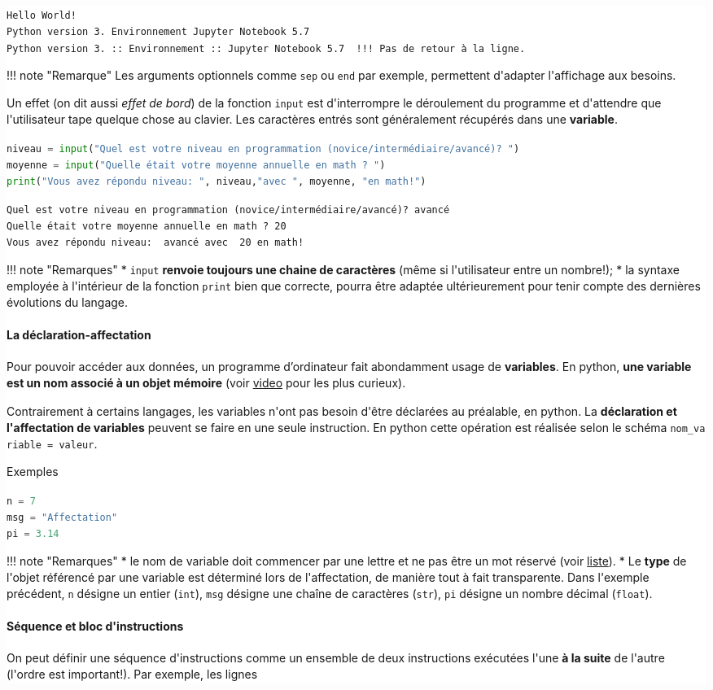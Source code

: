     Hello World!
    Python version 3. Environnement Jupyter Notebook 5.7
    Python version 3. :: Environnement :: Jupyter Notebook 5.7  !!! Pas de retour à la ligne.


!!! note "Remarque"
    Les arguments optionnels comme `sep` ou `end` par exemple, permettent d'adapter l'affichage aux besoins.  

Un effet (on dit aussi *effet de bord*) de la fonction `input` est d'interrompre le déroulement du programme et d'attendre que l'utilisateur tape quelque chose au clavier. Les caractères entrés sont généralement récupérés dans une **variable**.


```python
niveau = input("Quel est votre niveau en programmation (novice/intermédiaire/avancé)? ")
moyenne = input("Quelle était votre moyenne annuelle en math ? ")
print("Vous avez répondu niveau: ", niveau,"avec ", moyenne, "en math!")
```

    Quel est votre niveau en programmation (novice/intermédiaire/avancé)? avancé
    Quelle était votre moyenne annuelle en math ? 20
    Vous avez répondu niveau:  avancé avec  20 en math!


!!! note "Remarques"
    *  `input` **renvoie toujours une chaine de caractères** (même si l'utilisateur entre un nombre!);
    *  la syntaxe employée à l'intérieur de la fonction `print` bien que correcte, pourra être adaptée ultérieurement pour tenir compte des dernières évolutions du langage.

#### La déclaration-affectation
Pour pouvoir accéder aux données, un programme d’ordinateur fait abondamment usage de **variables**. En python, **une variable est un nom associé à un objet mémoire** (voir [video](https://www.youtube.com/watch?v=_jN8PWnqNks) pour les plus curieux).  

Contrairement à certains langages, les variables n'ont pas besoin d'être déclarées au préalable, en python. La **déclaration et l'affectation de variables** peuvent se faire en une seule instruction. En python cette opération est réalisée selon le schéma `nom_variable = valeur`.  

Exemples

```python
n = 7
msg = "Affectation"
pi = 3.14
```

!!! note "Remarques"
    * le nom de variable doit commencer par une lettre et ne pas être un mot réservé (voir [liste](https://docs.python.org/fr/3.7/reference/lexical_analysis.html#keywords)).
    * Le **type** de l'objet référencé par une variable est déterminé lors de l'affectation, de manière tout à fait transparente. Dans l'exemple précédent, `n` désigne un entier (`int`), `msg` désigne une chaîne de caractères (`str`), `pi` désigne un nombre décimal (`float`).  

#### Séquence  et bloc d'instructions

On peut définir une séquence d'instructions comme un ensemble de deux instructions exécutées l'une **à la suite** de l'autre (l'ordre est important!). Par exemple, les lignes
